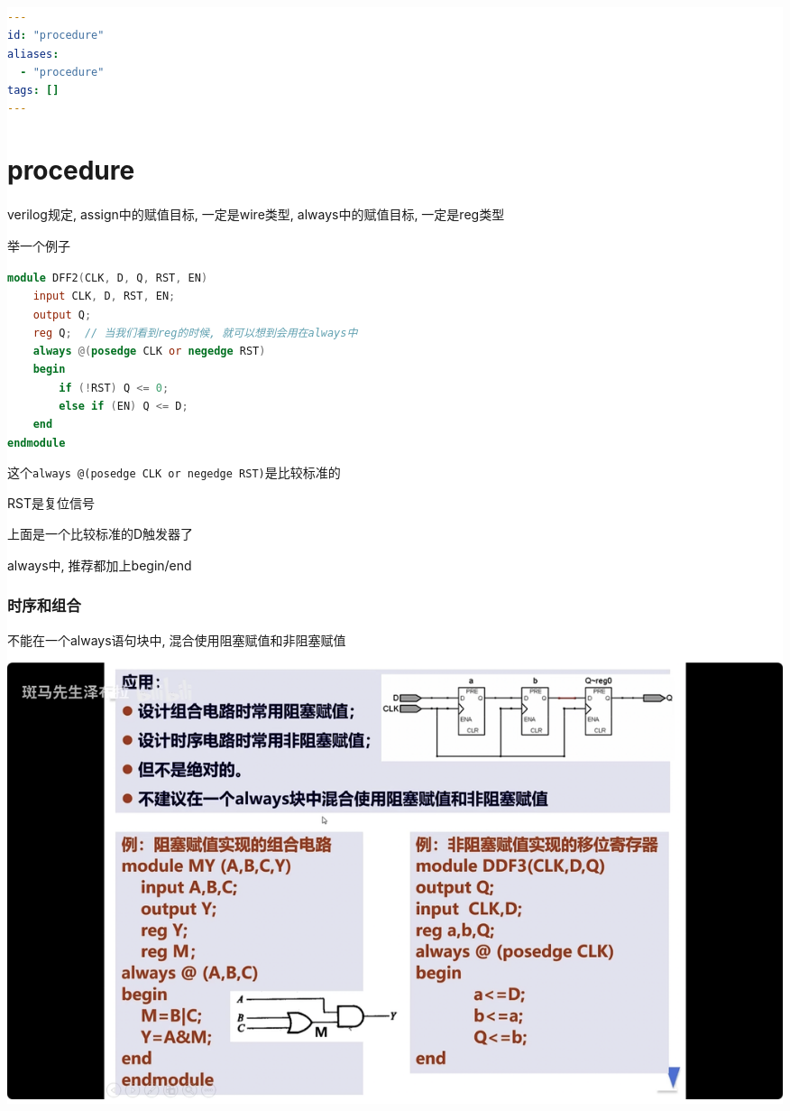 ```yaml
---
id: "procedure"
aliases:
  - "procedure"
tags: []
---
```


# procedure

verilog规定, assign中的赋值目标, 一定是wire类型,
always中的赋值目标, 一定是reg类型

举一个例子

```verilog
module DFF2(CLK, D, Q, RST, EN)
    input CLK, D, RST, EN;
    output Q;
    reg Q;  // 当我们看到reg的时候, 就可以想到会用在always中
    always @(posedge CLK or negedge RST)
    begin
        if (!RST) Q <= 0;
        else if (EN) Q <= D;
    end
endmodule
```

这个`always @(posedge CLK or negedge RST)`是比较标准的

RST是复位信号

上面是一个比较标准的D触发器了

always中, 推荐都加上begin/end

### 时序和组合

不能在一个always语句块中, 混合使用阻塞赋值和非阻塞赋值

![zz](img/image_2023-10-17-23-38-53.png)